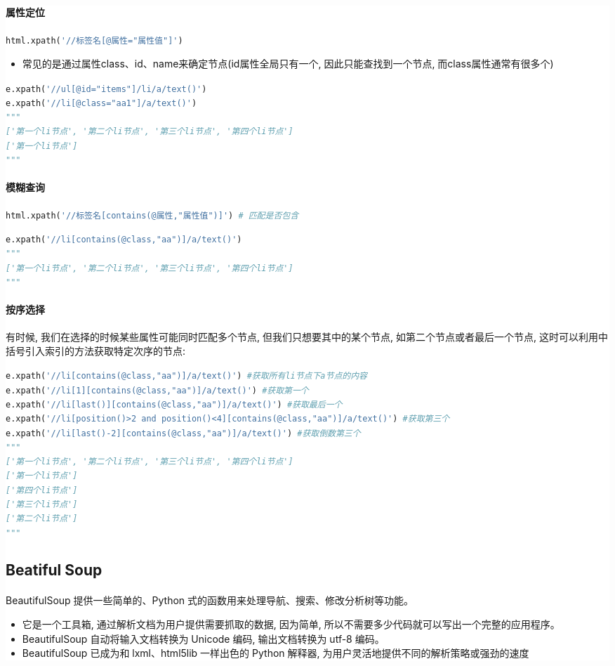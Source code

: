 #### 属性定位

```python
html.xpath('//标签名[@属性="属性值"]')
```

* 常见的是通过属性class、id、name来确定节点(id属性全局只有一个, 因此只能查找到一个节点, 而class属性通常有很多个)

```python
e.xpath('//ul[@id="items"]/li/a/text()')
e.xpath('//li[@class="aa1"]/a/text()')
"""
['第一个li节点', '第二个li节点', '第三个li节点', '第四个li节点']
['第一个li节点']
"""
```

#### 模糊查询

```python
html.xpath('//标签名[contains(@属性,"属性值")]') # 匹配是否包含
```

```python
e.xpath('//li[contains(@class,"aa")]/a/text()')
"""
['第一个li节点', '第二个li节点', '第三个li节点', '第四个li节点']
"""
```

#### 按序选择

有时候, 我们在选择的时候某些属性可能同时匹配多个节点, 但我们只想要其中的某个节点, 如第二个节点或者最后一个节点, 这时可以利用中括号引入索引的方法获取特定次序的节点: 

```python
e.xpath('//li[contains(@class,"aa")]/a/text()') #获取所有li节点下a节点的内容
e.xpath('//li[1][contains(@class,"aa")]/a/text()') #获取第一个
e.xpath('//li[last()][contains(@class,"aa")]/a/text()') #获取最后一个
e.xpath('//li[position()>2 and position()<4][contains(@class,"aa")]/a/text()') #获取第三个
e.xpath('//li[last()-2][contains(@class,"aa")]/a/text()') #获取倒数第三个
"""
['第一个li节点', '第二个li节点', '第三个li节点', '第四个li节点']
['第一个li节点']
['第四个li节点']
['第三个li节点']
['第二个li节点']
"""
```

## Beatiful Soup

BeautifulSoup 提供一些简单的、Python 式的函数用来处理导航、搜索、修改分析树等功能。

* 它是一个工具箱, 通过解析文档为用户提供需要抓取的数据, 因为简单, 所以不需要多少代码就可以写出一个完整的应用程序。
* BeautifulSoup 自动将输入文档转换为 Unicode 编码, 输出文档转换为 utf-8 编码。
* BeautifulSoup 已成为和 lxml、html5lib 一样出色的 Python 解释器, 为用户灵活地提供不同的解析策略或强劲的速度
